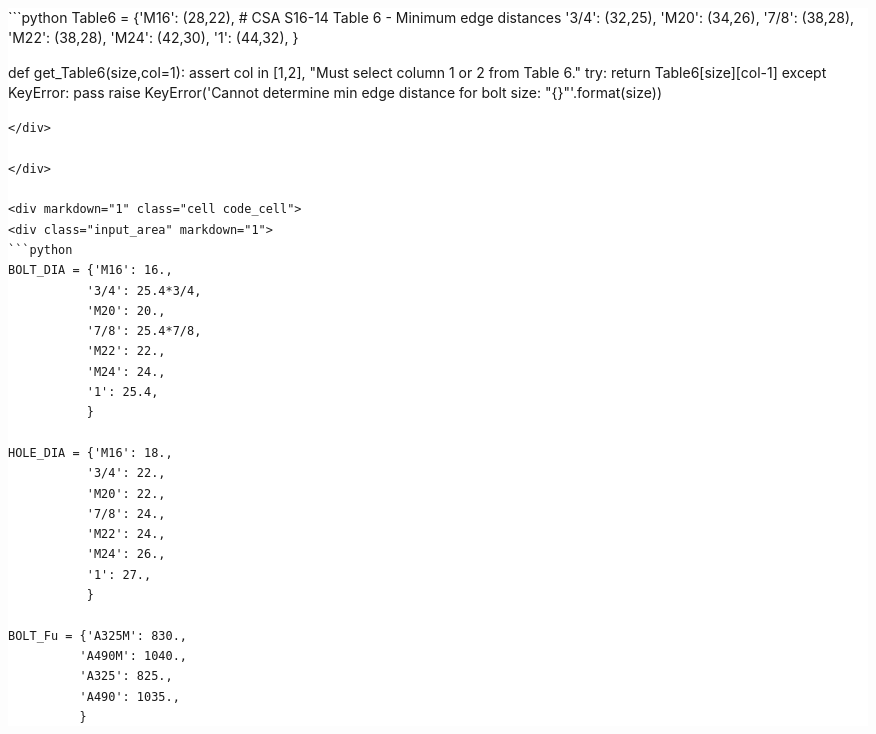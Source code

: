 </div>

<div markdown="1" class="cell code_cell">
<div class="input_area" markdown="1">
```python
Table6 = {'M16': (28,22),    # CSA S16-14 Table 6  - Minimum edge distances
          '3/4': (32,25),
          'M20': (34,26),
          '7/8': (38,28),
          'M22': (38,28),
          'M24': (42,30),
          '1':   (44,32),
         }

def get_Table6(size,col=1):
    assert col in [1,2], "Must select column 1 or 2 from Table 6."
    try:
        return Table6[size][col-1]
    except KeyError:
        pass
    raise KeyError('Cannot determine min edge distance for bolt size: "{}"'.format(size))
```
</div>

</div>

<div markdown="1" class="cell code_cell">
<div class="input_area" markdown="1">
```python
BOLT_DIA = {'M16': 16.,
           '3/4': 25.4*3/4,
           'M20': 20.,
           '7/8': 25.4*7/8,
           'M22': 22.,
           'M24': 24.,
           '1': 25.4,
           }

HOLE_DIA = {'M16': 18.,
           '3/4': 22.,
           'M20': 22.,
           '7/8': 24.,
           'M22': 24.,
           'M24': 26.,
           '1': 27.,
           }

BOLT_Fu = {'A325M': 830.,
          'A490M': 1040.,
          'A325': 825.,
          'A490': 1035.,
          }
```
</div>
